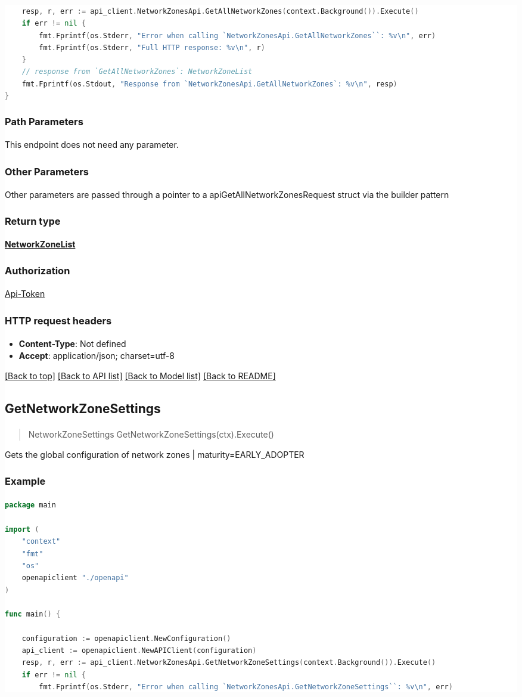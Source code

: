```go
    resp, r, err := api_client.NetworkZonesApi.GetAllNetworkZones(context.Background()).Execute()
    if err != nil {
        fmt.Fprintf(os.Stderr, "Error when calling `NetworkZonesApi.GetAllNetworkZones``: %v\n", err)
        fmt.Fprintf(os.Stderr, "Full HTTP response: %v\n", r)
    }
    // response from `GetAllNetworkZones`: NetworkZoneList
    fmt.Fprintf(os.Stdout, "Response from `NetworkZonesApi.GetAllNetworkZones`: %v\n", resp)
}
```

### Path Parameters

This endpoint does not need any parameter.

### Other Parameters

Other parameters are passed through a pointer to a apiGetAllNetworkZonesRequest struct via the builder pattern


### Return type

[**NetworkZoneList**](NetworkZoneList.md)

### Authorization

[Api-Token](../README.md#Api-Token)

### HTTP request headers

- **Content-Type**: Not defined
- **Accept**: application/json; charset=utf-8

[[Back to top]](#) [[Back to API list]](../README.md#documentation-for-api-endpoints)
[[Back to Model list]](../README.md#documentation-for-models)
[[Back to README]](../README.md)


## GetNetworkZoneSettings

> NetworkZoneSettings GetNetworkZoneSettings(ctx).Execute()

Gets the global configuration of network zones | maturity=EARLY_ADOPTER

### Example

```go
package main

import (
    "context"
    "fmt"
    "os"
    openapiclient "./openapi"
)

func main() {

    configuration := openapiclient.NewConfiguration()
    api_client := openapiclient.NewAPIClient(configuration)
    resp, r, err := api_client.NetworkZonesApi.GetNetworkZoneSettings(context.Background()).Execute()
    if err != nil {
        fmt.Fprintf(os.Stderr, "Error when calling `NetworkZonesApi.GetNetworkZoneSettings``: %v\n", err)
```